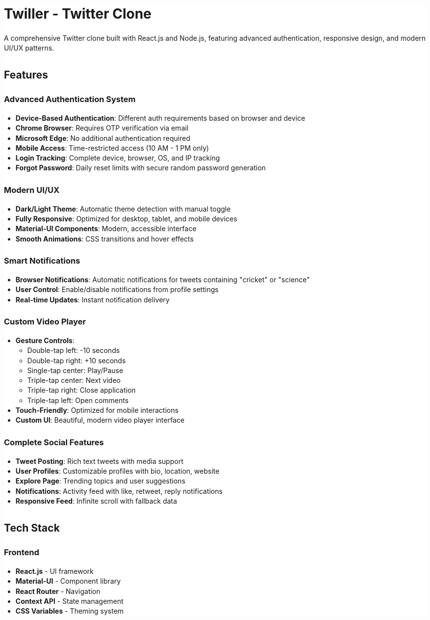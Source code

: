 # Twiller - Twitter Clone

A comprehensive Twitter clone built with React.js and Node.js, featuring advanced authentication, responsive design, and modern UI/UX patterns.

## Features

### Advanced Authentication System
- **Device-Based Authentication**: Different auth requirements based on browser and device
- **Chrome Browser**: Requires OTP verification via email
- **Microsoft Edge**: No additional authentication required
- **Mobile Access**: Time-restricted access (10 AM - 1 PM only)
- **Login Tracking**: Complete device, browser, OS, and IP tracking
- **Forgot Password**: Daily reset limits with secure random password generation

### Modern UI/UX
- **Dark/Light Theme**: Automatic theme detection with manual toggle
- **Fully Responsive**: Optimized for desktop, tablet, and mobile devices
- **Material-UI Components**: Modern, accessible interface
- **Smooth Animations**: CSS transitions and hover effects

### Smart Notifications
- **Browser Notifications**: Automatic notifications for tweets containing "cricket" or "science"
- **User Control**: Enable/disable notifications from profile settings
- **Real-time Updates**: Instant notification delivery

### Custom Video Player
- **Gesture Controls**: 
  - Double-tap left: -10 seconds
  - Double-tap right: +10 seconds
  - Single-tap center: Play/Pause
  - Triple-tap center: Next video
  - Triple-tap right: Close application
  - Triple-tap left: Open comments
- **Touch-Friendly**: Optimized for mobile interactions
- **Custom UI**: Beautiful, modern video player interface

### Complete Social Features
- **Tweet Posting**: Rich text tweets with media support
- **User Profiles**: Customizable profiles with bio, location, website
- **Explore Page**: Trending topics and user suggestions
- **Notifications**: Activity feed with like, retweet, reply notifications
- **Responsive Feed**: Infinite scroll with fallback data

## Tech Stack

### Frontend
- **React.js** - UI framework
- **Material-UI** - Component library
- **React Router** - Navigation
- **Context API** - State management
- **CSS Variables** - Theming system
